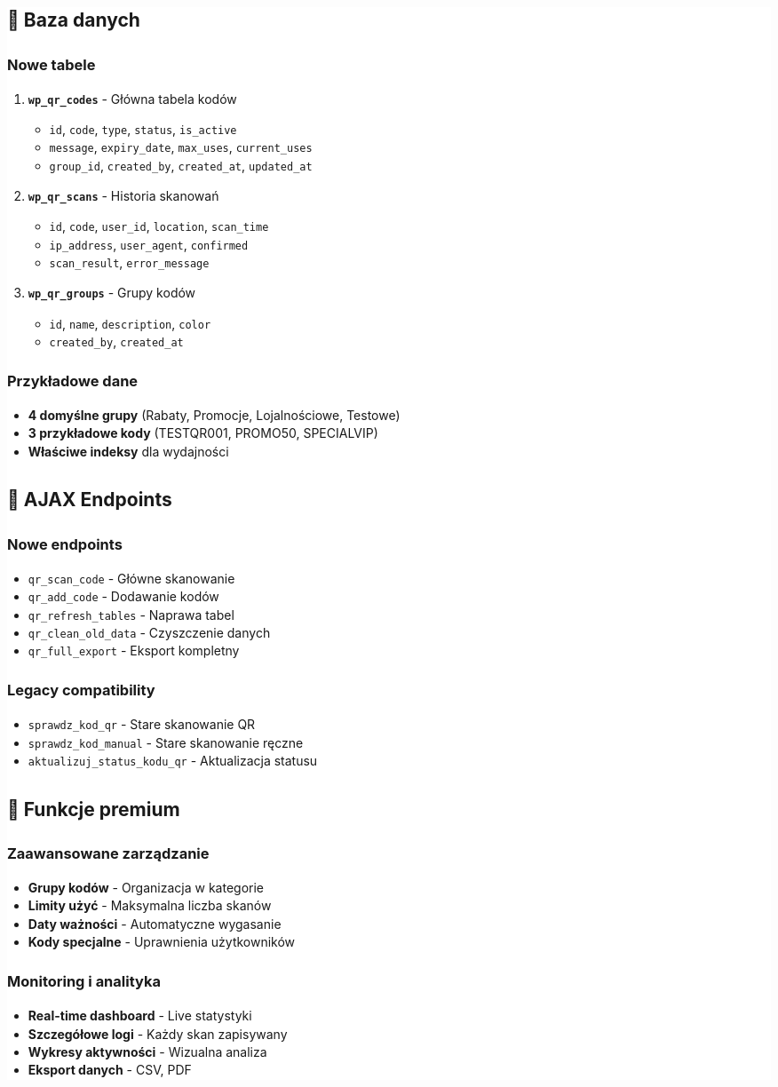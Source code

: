 ## 💾 Baza danych

### Nowe tabele
1. **`wp_qr_codes`** - Główna tabela kodów
   - `id`, `code`, `type`, `status`, `is_active`
   - `message`, `expiry_date`, `max_uses`, `current_uses`
   - `group_id`, `created_by`, `created_at`, `updated_at`

2. **`wp_qr_scans`** - Historia skanowań  
   - `id`, `code`, `user_id`, `location`, `scan_time`
   - `ip_address`, `user_agent`, `confirmed`
   - `scan_result`, `error_message`

3. **`wp_qr_groups`** - Grupy kodów
   - `id`, `name`, `description`, `color`
   - `created_by`, `created_at`

### Przykładowe dane
- **4 domyślne grupy** (Rabaty, Promocje, Lojalnościowe, Testowe)
- **3 przykładowe kody** (TESTQR001, PROMO50, SPECIALVIP)
- **Właściwe indeksy** dla wydajności

## 🔗 AJAX Endpoints

### Nowe endpoints
- `qr_scan_code` - Główne skanowanie
- `qr_add_code` - Dodawanie kodów  
- `qr_refresh_tables` - Naprawa tabel
- `qr_clean_old_data` - Czyszczenie danych
- `qr_full_export` - Eksport kompletny

### Legacy compatibility
- `sprawdz_kod_qr` - Stare skanowanie QR
- `sprawdz_kod_manual` - Stare skanowanie ręczne
- `aktualizuj_status_kodu_qr` - Aktualizacja statusu

## 🎯 Funkcje premium

### Zaawansowane zarządzanie
- **Grupy kodów** - Organizacja w kategorie
- **Limity użyć** - Maksymalna liczba skanów
- **Daty ważności** - Automatyczne wygasanie
- **Kody specjalne** - Uprawnienia użytkowników

### Monitoring i analityka
- **Real-time dashboard** - Live statystyki
- **Szczegółowe logi** - Każdy skan zapisywany
- **Wykresy aktywności** - Wizualna analiza
- **Eksport danych** - CSV, PDF
